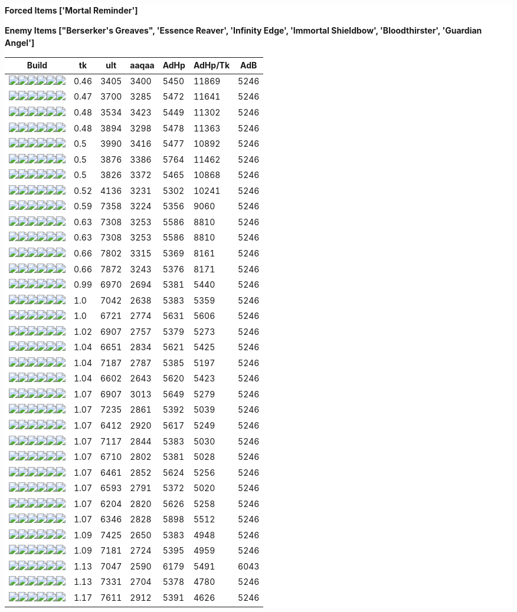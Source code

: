 
**Forced Items ['Mortal Reminder']**


**Enemy Items ["Berserker's Greaves", 'Essence Reaver', 'Infinity Edge', 'Immortal Shieldbow', 'Bloodthirster', 'Guardian Angel']**




Build | tk | ult | aaqaa | AdHp | AdHp/Tk | AdB
-|-|-|-|-|-|-
![](/item/6672.png)![](/item/3124.png)![](/item/3153.png)![](/item/3091.png)![](/item/3033.png)![](/item/3094.png)|0.46|3405|3400|5450|11869|5246
![](/item/6672.png)![](/item/3124.png)![](/item/3153.png)![](/item/3085.png)![](/item/3033.png)![](/item/6676.png)|0.47|3700|3285|5472|11641|5246
![](/item/6672.png)![](/item/3124.png)![](/item/3153.png)![](/item/3094.png)![](/item/3033.png)![](/item/3095.png)|0.48|3534|3423|5449|11302|5246
![](/item/6672.png)![](/item/3124.png)![](/item/3153.png)![](/item/3046.png)![](/item/3033.png)![](/item/6676.png)|0.48|3894|3298|5478|11363|5246
![](/item/6672.png)![](/item/3124.png)![](/item/3153.png)![](/item/3094.png)![](/item/3033.png)![](/item/6676.png)|0.5|3990|3416|5477|10892|5246
![](/item/6672.png)![](/item/3124.png)![](/item/3153.png)![](/item/3072.png)![](/item/3033.png)![](/item/3094.png)|0.5|3876|3386|5764|11462|5246
![](/item/6672.png)![](/item/3124.png)![](/item/3153.png)![](/item/3094.png)![](/item/3033.png)![](/item/6695.png)|0.5|3826|3372|5465|10868|5246
![](/item/6672.png)![](/item/3124.png)![](/item/3095.png)![](/item/3094.png)![](/item/3033.png)![](/item/6676.png)|0.52|4136|3231|5302|10241|5246
![](/item/3142.png)![](/item/3033.png)![](/item/6676.png)![](/item/6672.png)![](/item/3095.png)![](/item/6695.png)|0.59|7358|3224|5356|9060|5246
![](/item/3142.png)![](/item/3033.png)![](/item/6676.png)![](/item/3153.png)![](/item/6693.png)![](/item/6695.png)|0.63|7308|3253|5586|8810|5246
![](/item/3142.png)![](/item/3033.png)![](/item/6676.png)![](/item/3153.png)![](/item/6696.png)![](/item/6695.png)|0.63|7308|3253|5586|8810|5246
![](/item/3142.png)![](/item/3033.png)![](/item/6676.png)![](/item/3095.png)![](/item/6696.png)![](/item/6695.png)|0.66|7802|3315|5369|8161|5246
![](/item/3142.png)![](/item/3033.png)![](/item/6676.png)![](/item/3095.png)![](/item/6696.png)![](/item/6693.png)|0.66|7872|3243|5376|8171|5246
![](/item/3142.png)![](/item/3033.png)![](/item/6676.png)![](/item/6672.png)![](/item/6696.png)![](/item/3115.png)|0.99|6970|2694|5381|5440|5246
![](/item/3142.png)![](/item/3033.png)![](/item/6676.png)![](/item/3087.png)![](/item/6696.png)![](/item/3115.png)|1.0|7042|2638|5383|5359|5246
![](/item/3142.png)![](/item/3033.png)![](/item/6676.png)![](/item/3153.png)![](/item/6696.png)![](/item/3115.png)|1.0|6721|2774|5631|5606|5246
![](/item/3142.png)![](/item/6696.png)![](/item/3033.png)![](/item/3091.png)![](/item/6672.png)![](/item/6693.png)|1.02|6907|2757|5379|5273|5246
![](/item/3142.png)![](/item/6696.png)![](/item/3033.png)![](/item/3091.png)![](/item/3153.png)![](/item/6693.png)|1.04|6651|2834|5621|5425|5246
![](/item/3142.png)![](/item/3033.png)![](/item/6676.png)![](/item/3095.png)![](/item/6696.png)![](/item/3115.png)|1.04|7187|2787|5385|5197|5246
![](/item/3142.png)![](/item/3033.png)![](/item/6676.png)![](/item/3095.png)![](/item/3074.png)![](/item/3115.png)|1.04|6602|2643|5620|5423|5246
![](/item/3142.png)![](/item/6696.png)![](/item/6693.png)![](/item/3153.png)![](/item/3033.png)![](/item/6672.png)|1.07|6907|3013|5649|5279|5246
![](/item/3142.png)![](/item/6696.png)![](/item/6693.png)![](/item/3087.png)![](/item/3033.png)![](/item/6672.png)|1.07|7235|2861|5392|5039|5246
![](/item/3142.png)![](/item/6696.png)![](/item/3004.png)![](/item/3033.png)![](/item/3153.png)![](/item/6672.png)|1.07|6412|2920|5617|5249|5246
![](/item/3142.png)![](/item/6696.png)![](/item/3033.png)![](/item/3091.png)![](/item/3095.png)![](/item/6693.png)|1.07|7117|2844|5383|5030|5246
![](/item/3142.png)![](/item/6696.png)![](/item/3004.png)![](/item/3033.png)![](/item/3087.png)![](/item/6672.png)|1.07|6710|2802|5381|5028|5246
![](/item/3142.png)![](/item/6696.png)![](/item/3153.png)![](/item/3033.png)![](/item/3179.png)![](/item/6672.png)|1.07|6461|2852|5624|5256|5246
![](/item/3142.png)![](/item/6696.png)![](/item/3033.png)![](/item/3091.png)![](/item/3004.png)![](/item/3095.png)|1.07|6593|2791|5372|5020|5246
![](/item/3142.png)![](/item/6696.png)![](/item/3508.png)![](/item/3153.png)![](/item/3033.png)![](/item/6672.png)|1.07|6204|2820|5626|5258|5246
![](/item/3142.png)![](/item/6696.png)![](/item/3074.png)![](/item/3033.png)![](/item/3153.png)![](/item/6672.png)|1.07|6346|2828|5898|5512|5246
![](/item/3142.png)![](/item/3033.png)![](/item/6676.png)![](/item/6696.png)![](/item/3004.png)![](/item/3115.png)|1.09|7425|2650|5383|4948|5246
![](/item/3142.png)![](/item/3033.png)![](/item/6676.png)![](/item/6696.png)![](/item/6693.png)![](/item/3115.png)|1.09|7181|2724|5395|4959|5246
![](/item/3142.png)![](/item/3033.png)![](/item/6676.png)![](/item/6696.png)![](/item/3071.png)![](/item/3091.png)|1.13|7047|2590|6179|5491|6043
![](/item/3142.png)![](/item/6696.png)![](/item/3033.png)![](/item/3091.png)![](/item/3004.png)![](/item/6693.png)|1.13|7331|2704|5378|4780|5246
![](/item/3142.png)![](/item/6696.png)![](/item/3004.png)![](/item/3033.png)![](/item/6672.png)![](/item/6693.png)|1.17|7611|2912|5391|4626|5246